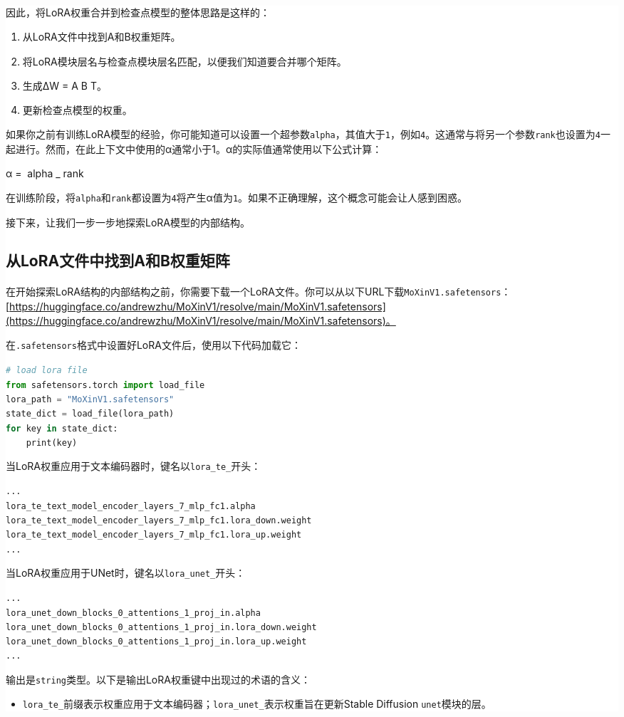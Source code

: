 因此，将LoRA权重合并到检查点模型的整体思路是这样的：

1.  从LoRA文件中找到A和B权重矩阵。

1.  将LoRA模块层名与检查点模块层名匹配，以便我们知道要合并哪个矩阵。

1.  生成ΔW = A B T。

1.  更新检查点模型的权重。

如果你之前有训练LoRA模型的经验，你可能知道可以设置一个超参数`alpha`，其值大于`1`，例如`4`。这通常与将另一个参数`rank`也设置为`4`一起进行。然而，在此上下文中使用的α通常小于1。α的实际值通常使用以下公式计算：

α =  alpha _ rank

在训练阶段，将`alpha`和`rank`都设置为`4`将产生α值为`1`。如果不正确理解，这个概念可能会让人感到困惑。

接下来，让我们一步一步地探索LoRA模型的内部结构。

## 从LoRA文件中找到A和B权重矩阵

在开始探索LoRA结构的内部结构之前，你需要下载一个LoRA文件。你可以从以下URL下载`MoXinV1.safetensors`：[https://huggingface.co/andrewzhu/MoXinV1/resolve/main/MoXinV1.safetensors](https://huggingface.co/andrewzhu/MoXinV1/resolve/main/MoXinV1.safetensors)。

在`.safetensors`格式中设置好LoRA文件后，使用以下代码加载它：

```py
# load lora file
from safetensors.torch import load_file
lora_path = "MoXinV1.safetensors"
state_dict = load_file(lora_path)
for key in state_dict:
    print(key)
```

当LoRA权重应用于文本编码器时，键名以`lora_te_`开头：

```py
...
lora_te_text_model_encoder_layers_7_mlp_fc1.alpha
lora_te_text_model_encoder_layers_7_mlp_fc1.lora_down.weight
lora_te_text_model_encoder_layers_7_mlp_fc1.lora_up.weight
...
```

当LoRA权重应用于UNet时，键名以`lora_unet_`开头：

```py
...
lora_unet_down_blocks_0_attentions_1_proj_in.alpha
lora_unet_down_blocks_0_attentions_1_proj_in.lora_down.weight
lora_unet_down_blocks_0_attentions_1_proj_in.lora_up.weight
...
```

输出是`string`类型。以下是输出LoRA权重键中出现过的术语的含义：

+   `lora_te_`前缀表示权重应用于文本编码器；`lora_unet_`表示权重旨在更新Stable Diffusion `unet`模块的层。
